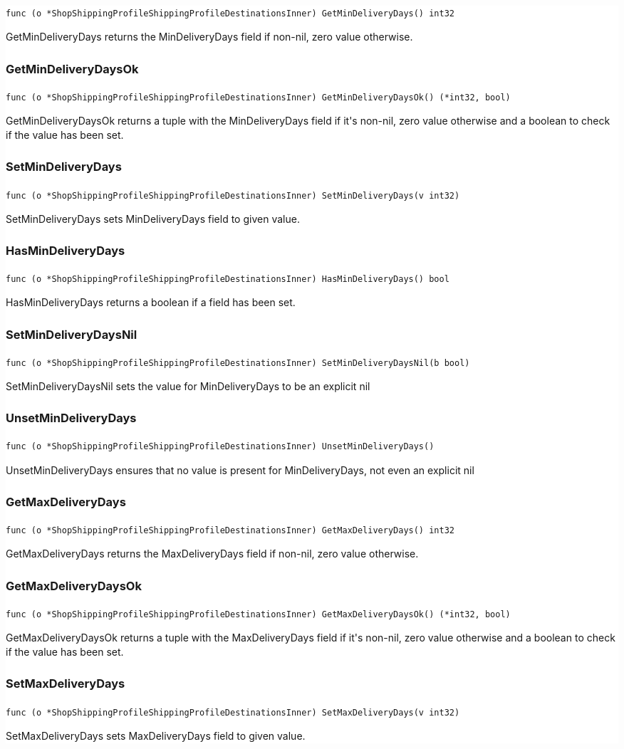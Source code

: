 `func (o *ShopShippingProfileShippingProfileDestinationsInner) GetMinDeliveryDays() int32`

GetMinDeliveryDays returns the MinDeliveryDays field if non-nil, zero value otherwise.

### GetMinDeliveryDaysOk

`func (o *ShopShippingProfileShippingProfileDestinationsInner) GetMinDeliveryDaysOk() (*int32, bool)`

GetMinDeliveryDaysOk returns a tuple with the MinDeliveryDays field if it's non-nil, zero value otherwise
and a boolean to check if the value has been set.

### SetMinDeliveryDays

`func (o *ShopShippingProfileShippingProfileDestinationsInner) SetMinDeliveryDays(v int32)`

SetMinDeliveryDays sets MinDeliveryDays field to given value.

### HasMinDeliveryDays

`func (o *ShopShippingProfileShippingProfileDestinationsInner) HasMinDeliveryDays() bool`

HasMinDeliveryDays returns a boolean if a field has been set.

### SetMinDeliveryDaysNil

`func (o *ShopShippingProfileShippingProfileDestinationsInner) SetMinDeliveryDaysNil(b bool)`

 SetMinDeliveryDaysNil sets the value for MinDeliveryDays to be an explicit nil

### UnsetMinDeliveryDays
`func (o *ShopShippingProfileShippingProfileDestinationsInner) UnsetMinDeliveryDays()`

UnsetMinDeliveryDays ensures that no value is present for MinDeliveryDays, not even an explicit nil
### GetMaxDeliveryDays

`func (o *ShopShippingProfileShippingProfileDestinationsInner) GetMaxDeliveryDays() int32`

GetMaxDeliveryDays returns the MaxDeliveryDays field if non-nil, zero value otherwise.

### GetMaxDeliveryDaysOk

`func (o *ShopShippingProfileShippingProfileDestinationsInner) GetMaxDeliveryDaysOk() (*int32, bool)`

GetMaxDeliveryDaysOk returns a tuple with the MaxDeliveryDays field if it's non-nil, zero value otherwise
and a boolean to check if the value has been set.

### SetMaxDeliveryDays

`func (o *ShopShippingProfileShippingProfileDestinationsInner) SetMaxDeliveryDays(v int32)`

SetMaxDeliveryDays sets MaxDeliveryDays field to given value.
